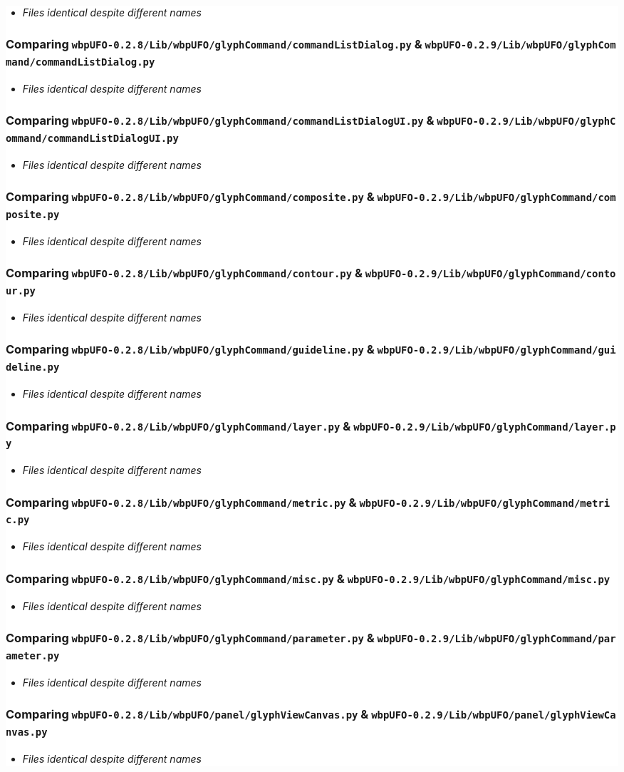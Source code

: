  * *Files identical despite different names*

### Comparing `wbpUFO-0.2.8/Lib/wbpUFO/glyphCommand/commandListDialog.py` & `wbpUFO-0.2.9/Lib/wbpUFO/glyphCommand/commandListDialog.py`

 * *Files identical despite different names*

### Comparing `wbpUFO-0.2.8/Lib/wbpUFO/glyphCommand/commandListDialogUI.py` & `wbpUFO-0.2.9/Lib/wbpUFO/glyphCommand/commandListDialogUI.py`

 * *Files identical despite different names*

### Comparing `wbpUFO-0.2.8/Lib/wbpUFO/glyphCommand/composite.py` & `wbpUFO-0.2.9/Lib/wbpUFO/glyphCommand/composite.py`

 * *Files identical despite different names*

### Comparing `wbpUFO-0.2.8/Lib/wbpUFO/glyphCommand/contour.py` & `wbpUFO-0.2.9/Lib/wbpUFO/glyphCommand/contour.py`

 * *Files identical despite different names*

### Comparing `wbpUFO-0.2.8/Lib/wbpUFO/glyphCommand/guideline.py` & `wbpUFO-0.2.9/Lib/wbpUFO/glyphCommand/guideline.py`

 * *Files identical despite different names*

### Comparing `wbpUFO-0.2.8/Lib/wbpUFO/glyphCommand/layer.py` & `wbpUFO-0.2.9/Lib/wbpUFO/glyphCommand/layer.py`

 * *Files identical despite different names*

### Comparing `wbpUFO-0.2.8/Lib/wbpUFO/glyphCommand/metric.py` & `wbpUFO-0.2.9/Lib/wbpUFO/glyphCommand/metric.py`

 * *Files identical despite different names*

### Comparing `wbpUFO-0.2.8/Lib/wbpUFO/glyphCommand/misc.py` & `wbpUFO-0.2.9/Lib/wbpUFO/glyphCommand/misc.py`

 * *Files identical despite different names*

### Comparing `wbpUFO-0.2.8/Lib/wbpUFO/glyphCommand/parameter.py` & `wbpUFO-0.2.9/Lib/wbpUFO/glyphCommand/parameter.py`

 * *Files identical despite different names*

### Comparing `wbpUFO-0.2.8/Lib/wbpUFO/panel/glyphViewCanvas.py` & `wbpUFO-0.2.9/Lib/wbpUFO/panel/glyphViewCanvas.py`

 * *Files identical despite different names*
